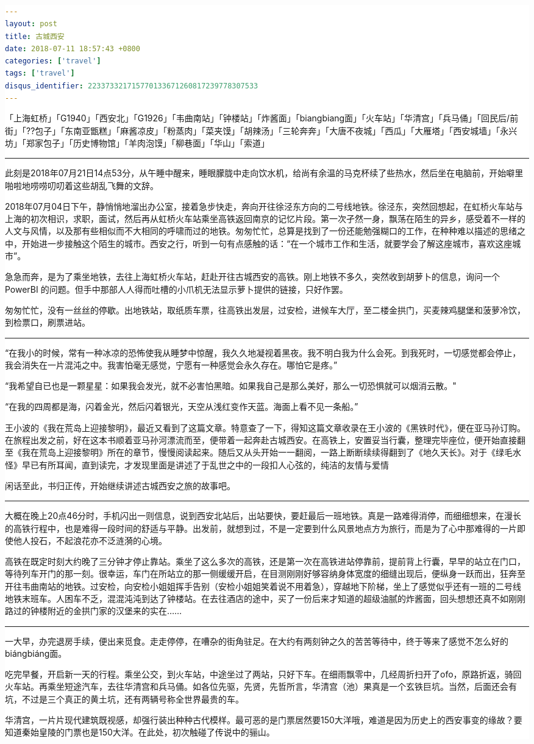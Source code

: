 ```yaml
---
layout: post
title: 古城西安
date: 2018-07-11 18:57:43 +0800
categories: ['travel']
tags: ['travel']
disqus_identifier: 223373321715770133671260817239778307533
---
```


「上海虹桥」「G1940」「西安北」「G1926」「韦曲南站」「钟楼站」「炸酱面」「biangbiang面」「火车站」「华清宫」「兵马俑」「回民后/前街」「??包子」「东南亚甑糕」「麻酱凉皮」「粉蒸肉」「菜夹馍」「胡辣汤」「三轮奔奔」「大唐不夜城」「西瓜」「大雁塔」「西安城墙」「永兴坊」「郑家包子」「历史博物馆」「羊肉泡馍」「柳巷面」「华山」「索道」

- - -

此刻是2018年07月21日14点53分，从午睡中醒来，睡眼朦胧中走向饮水机，给尚有余温的马克杯续了些热水，然后坐在电脑前，开始噼里啪啦地唠唠叨叨着这些胡乱飞舞的文辞。

2018年07月04日下午，静悄悄地溜出办公室，接着急步快走，奔向开往徐泾东方向的二号线地铁。徐泾东，突然回想起，在虹桥火车站与上海的初次相识，求职，面试，然后再从虹桥火车站乘坐高铁返回南京的记忆片段。第一次孑然一身，飘荡在陌生的异乡，感受着不一样的人文与风情，以及那有些相似而不大相同的呼啸而过的地铁。匆匆忙忙，总算是找到了一份还能勉强糊口的工作，在种种难以描述的思绪之中，开始进一步接触这个陌生的城市。西安之行，听到一句有点感触的话：“在一个城市工作和生活，就要学会了解这座城市，喜欢这座城市”。

急急而奔，是为了乘坐地铁，去往上海虹桥火车站，赶赴开往古城西安的高铁。刚上地铁不多久，突然收到胡萝卜的信息，询问一个 PowerBI 的问题。但手中那部人人得而吐槽的小爪机无法显示萝卜提供的链接，只好作罢。

匆匆忙忙，没有一丝丝的停歇。出地铁站，取纸质车票，往高铁出发层，过安检，进候车大厅，至二楼金拱门，买麦辣鸡腿堡和菠萝冷饮，到检票口，刷票进站。

- - -

“在我小的时候，常有一种冰凉的恐怖使我从睡梦中惊醒，我久久地凝视着黑夜。我不明白我为什么会死。到我死时，一切感觉都会停止，我会消失在一片混沌之中。我害怕毫无感觉，宁愿有一种感觉会永久存在。哪怕它是疼。”

“我希望自已也是一颗星星：如果我会发光，就不必害怕黑暗。如果我自己是那么美好，那么一切恐惧就可以烟消云散。"

 “在我的四周都是海，闪着金光，然后闪着银光，天空从浅红变作天蓝。海面上看不见一条船。”

王小波的《我在荒岛上迎接黎明》，最近又看到了这篇文章。特意查了一下，得知这篇文章收录在王小波的《黑铁时代》，便在亚马孙订购。在旅程出发之前，好在这本书顺着亚马孙河漂流而至，便带着一起奔赴古城西安。在高铁上，安置妥当行囊，整理完毕座位，便开始直接翻至《我在荒岛上迎接黎明》所在的章节，慢慢阅读起来。随后又从头开始一一翻阅，一路上断断续续得翻到了《地久天长》。对于《绿毛水怪》早已有所耳闻，直到读完，才发现里面是讲述了于乱世之中的一段扣人心弦的，纯洁的友情与爱情

闲话至此，书归正传，开始继续讲述古城西安之旅的故事吧。

- - -

大概在晚上20点46分时，手机闪出一则信息，说到西安北站后，出站要快，要赶最后一班地铁。真是一路难得消停，而细细想来，在漫长的高铁行程中，也是难得一段时间的舒适与平静。出发前，就想到过，不是一定要到什么风景地点方为旅行，而是为了心中那难得的一片即使他人投石，不起浪花亦不泛涟漪的心境。

高铁在既定时刻大约晚了三分钟才停止靠站。乘坐了这么多次的高铁，还是第一次在高铁进站停靠前，提前背上行囊，早早的站立在门口，等待列车开门的那一刻。很幸运，车门在所站立的那一侧缓缓开启，在目测刚刚好够容纳身体宽度的细缝出现后，便纵身一跃而出，狂奔至开往韦曲南站的地铁。过安检，向安检小姐姐挥手告别（安检小姐姐笑着说不用着急），穿越地下阶梯，坐上了感觉似乎还有一班的二号线地铁末班车。人困车不乏，混混沌沌到达了钟楼站。在去往酒店的途中，买了一份后来才知道的超级油腻的炸酱面，回头想想还真不如刚刚路过的钟楼附近的金拱门家的汉堡来的实在……

- - -

一大早，办完退房手续，便出来觅食。走走停停，在嘈杂的街角驻足。在大约有两刻钟之久的苦苦等待中，终于等来了感觉不怎么好的biángbiáng面。

吃完早餐，开启新一天的行程。乘坐公交，到火车站，中途坐过了两站，只好下车。在细雨飘零中，几经周折扫开了ofo，原路折返，骑回火车站。再乘坐短途汽车，去往华清宫和兵马俑。如各位先驱，先贤，先哲所言，华清宫（池）果真是一个玄铁巨坑。当然，后面还会有坑，不过是三个真正的黄土坑，还有两辆号称全世界最贵的车。

华清宫，一片片现代建筑既视感，却强行装出种种古代模样。最可恶的是门票居然要150大洋哦，难道是因为历史上的西安事变的缘故？要知道秦始皇陵的门票也是150大洋。在此处，初次触碰了传说中的骊山。
